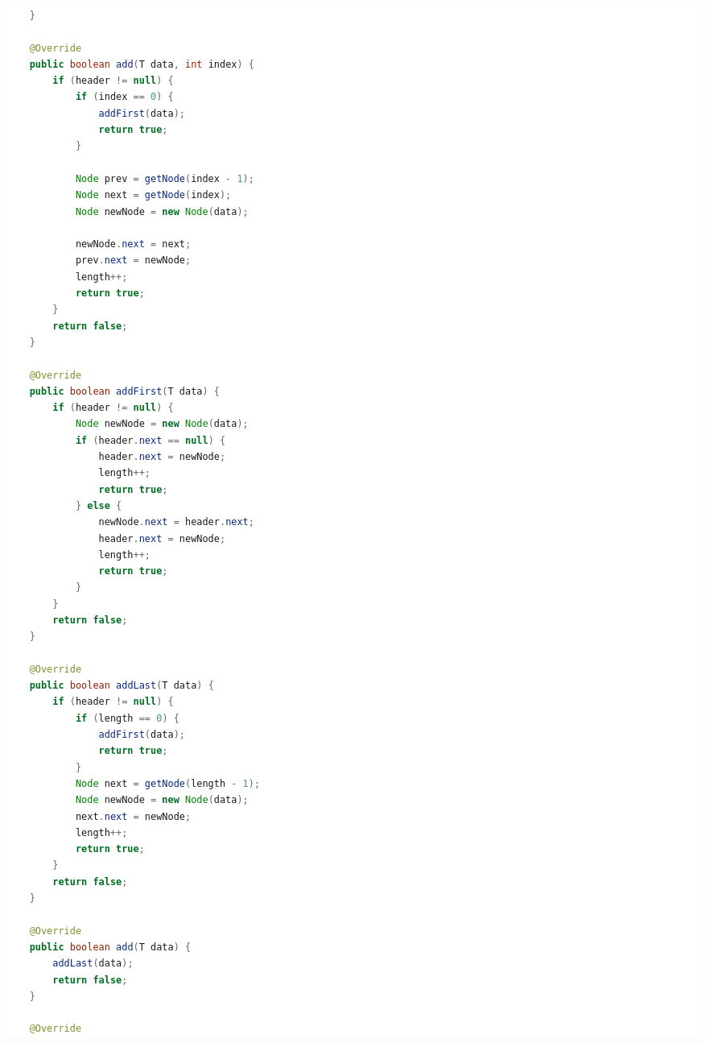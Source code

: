 ```java
	}

	@Override
	public boolean add(T data, int index) {
		if (header != null) {
			if (index == 0) {
				addFirst(data);
				return true;
			}

			Node prev = getNode(index - 1);
			Node next = getNode(index);
			Node newNode = new Node(data);

			newNode.next = next;
			prev.next = newNode;
			length++;
			return true;
		}
		return false;
	}

	@Override
	public boolean addFirst(T data) {
		if (header != null) {
			Node newNode = new Node(data);
			if (header.next == null) {
				header.next = newNode;
				length++;
				return true;
			} else {
				newNode.next = header.next;
				header.next = newNode;
				length++;
				return true;
			}
		}
		return false;
	}

	@Override
	public boolean addLast(T data) {
		if (header != null) {
			if (length == 0) {
				addFirst(data);
				return true;
			}
			Node next = getNode(length - 1);
			Node newNode = new Node(data);
			next.next = newNode;
			length++;
			return true;
		}
		return false;
	}

	@Override
	public boolean add(T data) {
		addLast(data);
		return false;
	}

	@Override
```